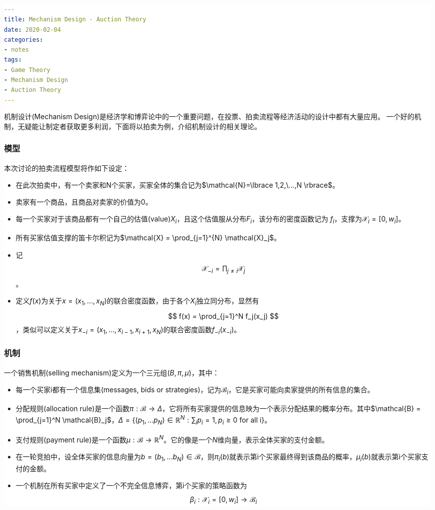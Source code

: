 ```yaml
---
title: Mechanism Design - Auction Theory
date: 2020-02-04
categories:
- notes
tags: 
- Game Theory
- Mechanism Design
- Auction Theory
---
```


机制设计(Mechanism Design)是经济学和博弈论中的一个重要问题，在投票、拍卖流程等经济活动的设计中都有大量应用。
一个好的机制，无疑能让制定者获取更多利润，下面将以拍卖为例，介绍机制设计的相关理论。


### 模型

本次讨论的拍卖流程模型将作如下设定：

- 在此次拍卖中，有一个卖家和N个买家，买家全体的集合记为$\mathcal{N}=\lbrace 1,2,\...,N \rbrace$。

- 卖家有一个商品，且商品对卖家的价值为0。

- 每一个买家对于该商品都有一个自己的估值(value)$X_i$，且这个估值服从分布$F_i$，该分布的密度函数记为
$f_i$，支撑为$\mathcal{X}_i=[0, w_i]$。

- 所有买家估值支撑的笛卡尔积记为$\mathcal{X} = \prod_{j=1}^{N} \mathcal{X}_j$。

- 记$$\mathcal{X}_{-i} = \prod_{j\neq i} \mathcal{X}_j$$。

- 定义$f(x)$为关于$x=(x_1,...,x_N)$的联合密度函数，由于各个$X_i$独立同分布，显然有
$$
    f(x) = \prod_{j=1}^N f_j(x_j)
$$，类似可以定义关于$x_{-i}=(x_1,...,x_{i-1}, x_{i+1}, x_N)$的联合密度函数$f_{-i}(x_{-i})$。


### 机制

一个销售机制(selling mechanism)定义为一个三元组$(B, \pi, \mu)$，其中：

- 每一个买家i都有一个信息集(messages, bids or strategies)，记为$\mathcal{B}_i$，它是买家可能向卖家提供的所有信息的集合。

- 分配规则(allocation rule)是一个函数$\pi: \mathcal{B} \to \Delta$，它将所有买家提供的信息映为一个表示分配结果的概率分布。其中$\mathcal{B} = \prod_{j=1}^N \mathcal{B}_j$，$\Delta = \lbrace (p_1, ... p_N) \in \mathbb{R}^N: \sum_i p_i = 1, p_i \geq 0 \text{ for all i} \rbrace$。

- 支付规则(payment rule)是一个函数$\mu: \mathcal{B} \to \mathbb{R}^N$。它的像是一个$N$维向量，表示全体买家的支付金额。

- 在一轮竞拍中，设全体买家的信息向量为$b=(b_1,...b_N) \in \mathcal{B}$，则$\pi_i(b)$就表示第i个买家最终得到该商品的概率，$\mu_i(b)$就表示第i个买家支付的金额。

- 一个机制在所有买家中定义了一个不完全信息博弈，第i个买家的策略函数为
$$
\beta_i: \mathcal{X}_i=[0,w_i] \to \mathcal{B}_i
$$
